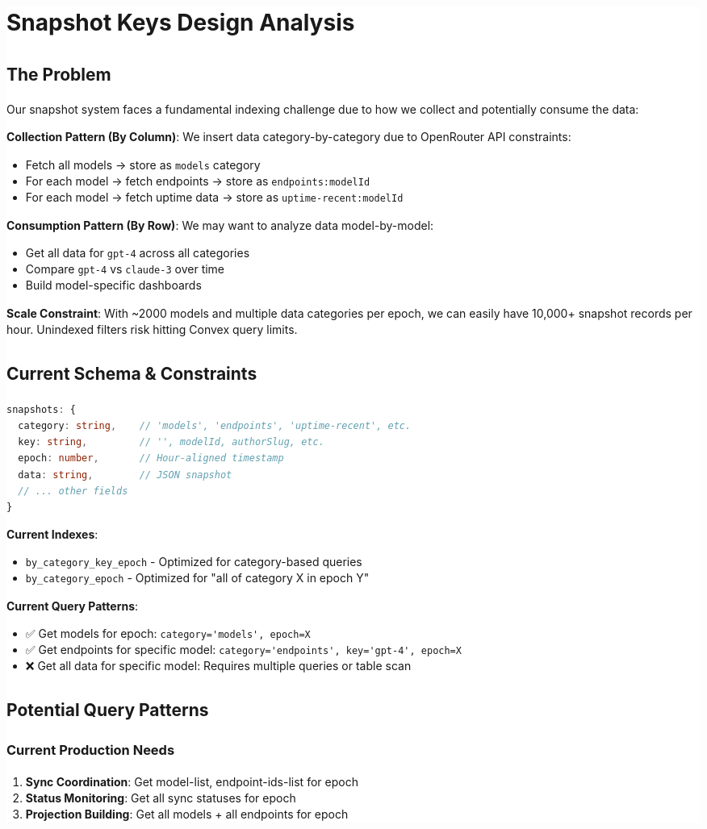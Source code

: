 # Snapshot Keys Design Analysis

## The Problem

Our snapshot system faces a fundamental indexing challenge due to how we collect and potentially consume the data:

**Collection Pattern (By Column)**: We insert data category-by-category due to OpenRouter API constraints:

- Fetch all models → store as `models` category
- For each model → fetch endpoints → store as `endpoints:modelId`
- For each model → fetch uptime data → store as `uptime-recent:modelId`

**Consumption Pattern (By Row)**: We may want to analyze data model-by-model:

- Get all data for `gpt-4` across all categories
- Compare `gpt-4` vs `claude-3` over time
- Build model-specific dashboards

**Scale Constraint**: With ~2000 models and multiple data categories per epoch, we can easily have 10,000+ snapshot records per hour. Unindexed filters risk hitting Convex query limits.

## Current Schema & Constraints

```typescript
snapshots: {
  category: string,    // 'models', 'endpoints', 'uptime-recent', etc.
  key: string,         // '', modelId, authorSlug, etc.
  epoch: number,       // Hour-aligned timestamp
  data: string,        // JSON snapshot
  // ... other fields
}
```

**Current Indexes**:

- `by_category_key_epoch` - Optimized for category-based queries
- `by_category_epoch` - Optimized for "all of category X in epoch Y"

**Current Query Patterns**:

- ✅ Get models for epoch: `category='models', epoch=X`
- ✅ Get endpoints for specific model: `category='endpoints', key='gpt-4', epoch=X`
- ❌ Get all data for specific model: Requires multiple queries or table scan

## Potential Query Patterns

### Current Production Needs

1. **Sync Coordination**: Get model-list, endpoint-ids-list for epoch
2. **Status Monitoring**: Get all sync statuses for epoch
3. **Projection Building**: Get all models + all endpoints for epoch
